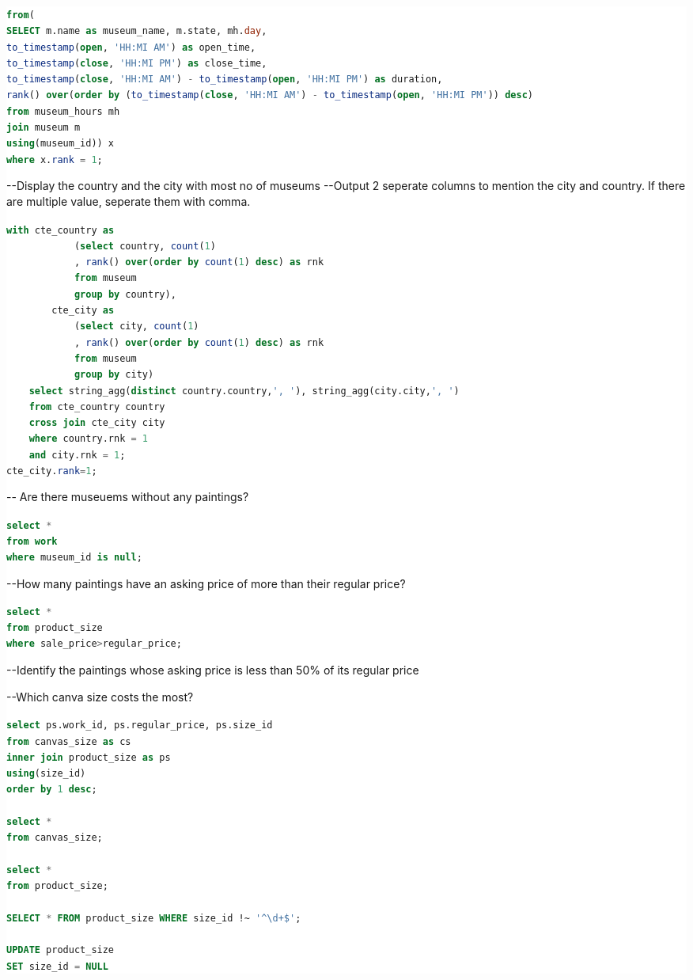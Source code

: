 ```sql
from(
SELECT m.name as museum_name, m.state, mh.day,
to_timestamp(open, 'HH:MI AM') as open_time,
to_timestamp(close, 'HH:MI PM') as close_time,
to_timestamp(close, 'HH:MI AM') - to_timestamp(open, 'HH:MI PM') as duration,
rank() over(order by (to_timestamp(close, 'HH:MI AM') - to_timestamp(open, 'HH:MI PM')) desc) 
from museum_hours mh
join museum m 
using(museum_id)) x
where x.rank = 1;
```
--Display the country and the city with most no of museums 
--Output 2 seperate columns to mention the city and country. If there are multiple value, seperate them with comma.

```sql
with cte_country as 
			(select country, count(1)
			, rank() over(order by count(1) desc) as rnk
			from museum
			group by country),
		cte_city as
			(select city, count(1)
			, rank() over(order by count(1) desc) as rnk
			from museum
			group by city)
	select string_agg(distinct country.country,', '), string_agg(city.city,', ')
	from cte_country country
	cross join cte_city city
	where country.rnk = 1
	and city.rnk = 1;
cte_city.rank=1;
```
-- Are there museuems without any paintings?
```sql
select *
from work
where museum_id is null;
```
--How many paintings have an asking price of more than their regular price? 
```sql
select *
from product_size
where sale_price>regular_price;
```
--Identify the paintings whose asking price is less than 50% of its regular price


--Which canva size costs the most?
```sql
select ps.work_id, ps.regular_price, ps.size_id
from canvas_size as cs
inner join product_size as ps
using(size_id)
order by 1 desc;

select *
from canvas_size;

select * 
from product_size;

SELECT * FROM product_size WHERE size_id !~ '^\d+$';

UPDATE product_size
SET size_id = NULL
```